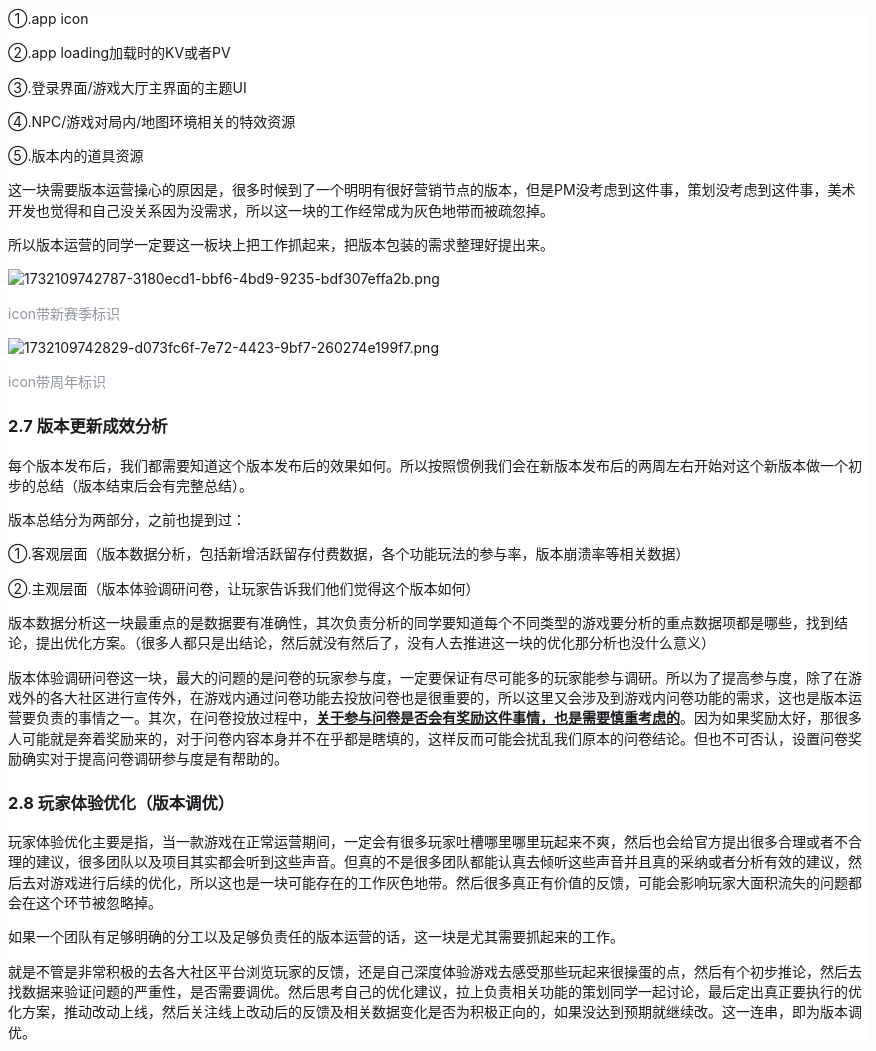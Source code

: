 <font style="color:rgb(25, 27, 31);">①.app icon</font>

<font style="color:rgb(25, 27, 31);">②.app loading加载时的KV或者PV</font>

<font style="color:rgb(25, 27, 31);">③.登录界面/游戏大厅主界面的主题UI</font>

<font style="color:rgb(25, 27, 31);">④.NPC/游戏对局内/地图环境相关的特效资源</font>

<font style="color:rgb(25, 27, 31);">⑤.版本内的道具资源</font>

<font style="color:rgb(25, 27, 31);">这一块需要版本运营操心的原因是，很多时候到了一个明明有很好营销节点的版本，但是PM没考虑到这件事，策划没考虑到这件事，美术开发也觉得和自己没关系因为没需求，所以这一块的工作经常成为灰色地带而被疏忽掉。</font>

<font style="color:rgb(25, 27, 31);">所以版本运营的同学一定要这一板块上把工作抓起来，把版本包装的需求整理好提出来。</font>

![1732109742787-3180ecd1-bbf6-4bd9-9235-bdf307effa2b.png](./img/zkSyhxlOGflY2DEL/1732109742787-3180ecd1-bbf6-4bd9-9235-bdf307effa2b-260515.png)

<font style="color:rgb(145, 150, 161);">icon带新赛季标识</font>

![1732109742829-d073fc6f-7e72-4423-9bf7-260274e199f7.png](./img/zkSyhxlOGflY2DEL/1732109742829-d073fc6f-7e72-4423-9bf7-260274e199f7-765481.png)

<font style="color:rgb(145, 150, 161);">icon带周年标识</font>

<font style="color:rgb(25, 27, 31);">  
</font>

### <font style="color:rgb(25, 27, 31);">2.7 版本更新成效分析</font>
<font style="color:rgb(25, 27, 31);">每个版本发布后，我们都需要知道这个版本发布后的效果如何。所以按照惯例我们会在新版本发布后的两周左右开始对这个新版本做一个初步的总结（版本结束后会有完整总结）。</font>

<font style="color:rgb(25, 27, 31);">版本总结分为两部分，之前也提到过：</font>

<font style="color:rgb(25, 27, 31);">①.客观层面（版本数据分析，包括新增活跃留存付费数据，各个功能玩法的参与率，版本崩溃率等相关数据）</font>

<font style="color:rgb(25, 27, 31);">②.主观层面（版本体验调研问卷，让玩家告诉我们他们觉得这个版本如何）</font>

<font style="color:rgb(25, 27, 31);">版本数据分析这一块最重点的是数据要有准确性，其次负责分析的同学要知道每个不同类型的游戏要分析的重点数据项都是哪些，找到结论，提出优化方案。（很多人都只是出结论，然后就没有然后了，没有人去推进这一块的优化那分析也没什么意义）</font>

<font style="color:rgb(25, 27, 31);">版本体验调研问卷这一块，最大的问题的是问卷的玩家参与度，一定要保证有尽可能多的玩家能参与调研。所以为了提高参与度，除了在游戏外的各大社区进行宣传外，在游戏内通过问卷功能去投放问卷也是很重要的，所以这里又会涉及到游戏内问卷功能的需求，这也是版本运营要负责的事情之一。其次，在问卷投放过程中，</font>**<u><font style="color:rgb(25, 27, 31);">关于参与问卷是否会有奖励这件事情，也是需要慎重考虑的</font></u>**<font style="color:rgb(25, 27, 31);">。因为如果奖励太好，那很多人可能就是奔着奖励来的，对于问卷内容本身并不在乎都是瞎填的，这样反而可能会扰乱我们原本的问卷结论。但也不可否认，设置问卷奖励确实对于提高问卷调研参与度是有帮助的。</font>

<font style="color:rgb(25, 27, 31);">  
</font>

### <font style="color:rgb(25, 27, 31);">2.8 玩家体验优化（版本调优）</font>
<font style="color:rgb(25, 27, 31);">玩家体验优化主要是指，当一款游戏在正常运营期间，一定会有很多玩家吐槽哪里哪里玩起来不爽，然后也会给官方提出很多合理或者不合理的建议，很多团队以及项目其实都会听到这些声音。但真的不是很多团队都能认真去倾听这些声音并且真的采纳或者分析有效的建议，然后去对游戏进行后续的优化，所以这也是一块可能存在的工作灰色地带。然后很多真正有价值的反馈，可能会影响玩家大面积流失的问题都会在这个环节被忽略掉。</font>

<font style="color:rgb(25, 27, 31);">如果一个团队有足够明确的分工以及足够负责任的版本运营的话，这一块是尤其需要抓起来的工作。</font>

<font style="color:rgb(25, 27, 31);">就是不管是非常积极的去各大社区平台浏览玩家的反馈，还是自己深度体验游戏去感受那些玩起来很操蛋的点，然后有个初步推论，然后去找数据来验证问题的严重性，是否需要调优。然后思考自己的优化建议，拉上负责相关功能的策划同学一起讨论，最后定出真正要执行的优化方案，推动改动上线，然后关注线上改动后的反馈及相关数据变化是否为积极正向的，如果没达到预期就继续改。这一连串，即为版本调优。</font>
